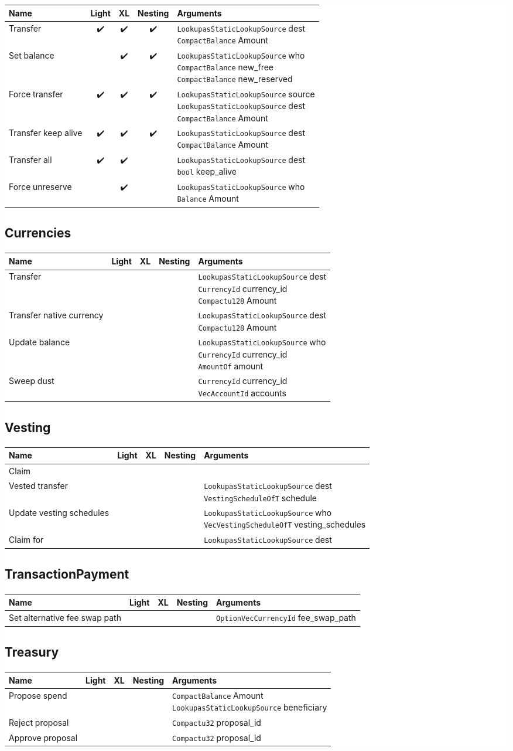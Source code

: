 | Name        | Light | XL | Nesting | Arguments | 
| :---------- |:------------:|:--------:|:--------:|:--------|
|Transfer | :heavy_check_mark:  | :heavy_check_mark: | :heavy_check_mark: | `LookupasStaticLookupSource` dest <br/>`CompactBalance` Amount <br/> | 
|Set balance |    | :heavy_check_mark: | :heavy_check_mark: | `LookupasStaticLookupSource` who <br/>`CompactBalance` new_free <br/>`CompactBalance` new_reserved <br/> | 
|Force transfer | :heavy_check_mark:  | :heavy_check_mark: | :heavy_check_mark: | `LookupasStaticLookupSource` source <br/>`LookupasStaticLookupSource` dest <br/>`CompactBalance` Amount <br/> | 
|Transfer keep alive | :heavy_check_mark:  | :heavy_check_mark: | :heavy_check_mark: | `LookupasStaticLookupSource` dest <br/>`CompactBalance` Amount <br/> | 
|Transfer all | :heavy_check_mark:  | :heavy_check_mark: |   | `LookupasStaticLookupSource` dest <br/>`bool` keep_alive <br/> | 
|Force unreserve |    | :heavy_check_mark: |   | `LookupasStaticLookupSource` who <br/>`Balance` Amount <br/> | 

## Currencies

| Name        | Light | XL | Nesting | Arguments | 
| :---------- |:------------:|:--------:|:--------:|:--------|
|Transfer |    |   |   | `LookupasStaticLookupSource` dest <br/>`CurrencyId` currency_id <br/>`Compactu128` Amount <br/> | 
|Transfer native currency |    |   |   | `LookupasStaticLookupSource` dest <br/>`Compactu128` Amount <br/> | 
|Update balance |    |   |   | `LookupasStaticLookupSource` who <br/>`CurrencyId` currency_id <br/>`AmountOf` amount <br/> | 
|Sweep dust |    |   |   | `CurrencyId` currency_id <br/>`VecAccountId` accounts <br/> | 

## Vesting

| Name        | Light | XL | Nesting | Arguments | 
| :---------- |:------------:|:--------:|:--------:|:--------|
|Claim |    |   |   |  | 
|Vested transfer |    |   |   | `LookupasStaticLookupSource` dest <br/>`VestingScheduleOfT` schedule <br/> | 
|Update vesting schedules |    |   |   | `LookupasStaticLookupSource` who <br/>`VecVestingScheduleOfT` vesting_schedules <br/> | 
|Claim for |    |   |   | `LookupasStaticLookupSource` dest <br/> | 

## TransactionPayment

| Name        | Light | XL | Nesting | Arguments | 
| :---------- |:------------:|:--------:|:--------:|:--------|
|Set alternative fee swap path |    |   |   | `OptionVecCurrencyId` fee_swap_path <br/> | 

## Treasury

| Name        | Light | XL | Nesting | Arguments | 
| :---------- |:------------:|:--------:|:--------:|:--------|
|Propose spend |    |   |   | `CompactBalance` Amount <br/>`LookupasStaticLookupSource` beneficiary <br/> | 
|Reject proposal |    |   |   | `Compactu32` proposal_id <br/> | 
|Approve proposal |    |   |   | `Compactu32` proposal_id <br/> | 
